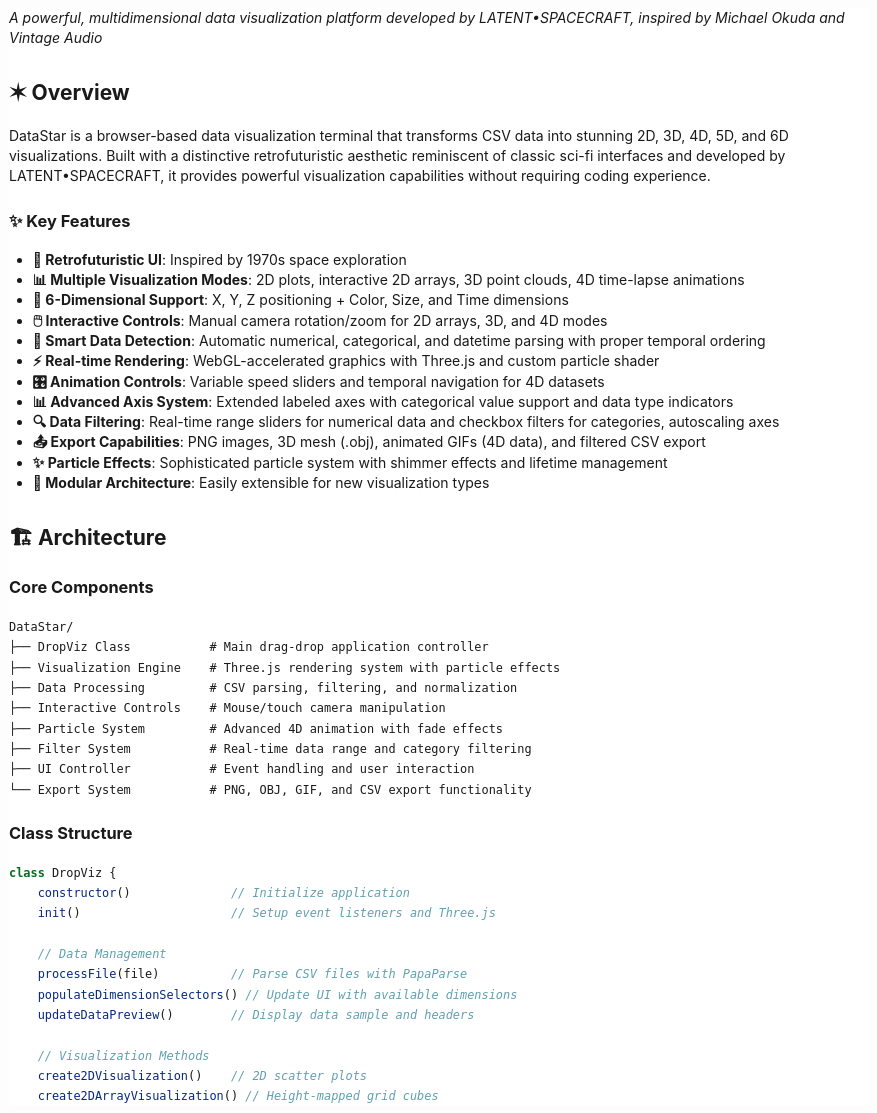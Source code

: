 *A powerful, multidimensional data visualization platform developed by LATENT•SPACECRAFT, inspired by Michael Okuda and Vintage Audio*

</div>

## **✶ Overview**

DataStar is a browser-based data visualization terminal that transforms CSV data into stunning 2D, 3D, 4D, 5D, and 6D visualizations. Built with a distinctive retrofuturistic aesthetic reminiscent of classic sci-fi interfaces and developed by LATENT•SPACECRAFT, it provides powerful visualization capabilities without requiring coding experience.

### ✨ Key Features

- **🎨 Retrofuturistic UI**: Inspired by 1970s space exploration
- **📊 Multiple Visualization Modes**: 2D plots, interactive 2D arrays, 3D point clouds, 4D time-lapse animations
- **🌈 6-Dimensional Support**: X, Y, Z positioning + Color, Size, and Time dimensions
- **🖱️ Interactive Controls**: Manual camera rotation/zoom for 2D arrays, 3D, and 4D modes
- **📅 Smart Data Detection**: Automatic numerical, categorical, and datetime parsing with proper temporal ordering
- **⚡ Real-time Rendering**: WebGL-accelerated graphics with Three.js and custom particle shader
- **🎛️ Animation Controls**: Variable speed sliders and temporal navigation for 4D datasets
- **📊 Advanced Axis System**: Extended labeled axes with categorical value support and data type indicators
- **🔍 Data Filtering**: Real-time range sliders for numerical data and checkbox filters for categories, autoscaling axes
- **📤 Export Capabilities**: PNG images, 3D mesh (.obj), animated GIFs (4D data), and filtered CSV export
- **✨ Particle Effects**: Sophisticated particle system with shimmer effects and lifetime management
- **🔧 Modular Architecture**: Easily extensible for new visualization types

## 🏗️ Architecture

### Core Components

```
DataStar/
├── DropViz Class           # Main drag-drop application controller
├── Visualization Engine    # Three.js rendering system with particle effects
├── Data Processing         # CSV parsing, filtering, and normalization
├── Interactive Controls    # Mouse/touch camera manipulation
├── Particle System         # Advanced 4D animation with fade effects
├── Filter System           # Real-time data range and category filtering
├── UI Controller           # Event handling and user interaction
└── Export System           # PNG, OBJ, GIF, and CSV export functionality
```

### Class Structure

```javascript
class DropViz {
    constructor()              // Initialize application
    init()                     // Setup event listeners and Three.js
    
    // Data Management
    processFile(file)          // Parse CSV files with PapaParse
    populateDimensionSelectors() // Update UI with available dimensions
    updateDataPreview()        // Display data sample and headers
    
    // Visualization Methods
    create2DVisualization()    // 2D scatter plots
    create2DArrayVisualization() // Height-mapped grid cubes
```